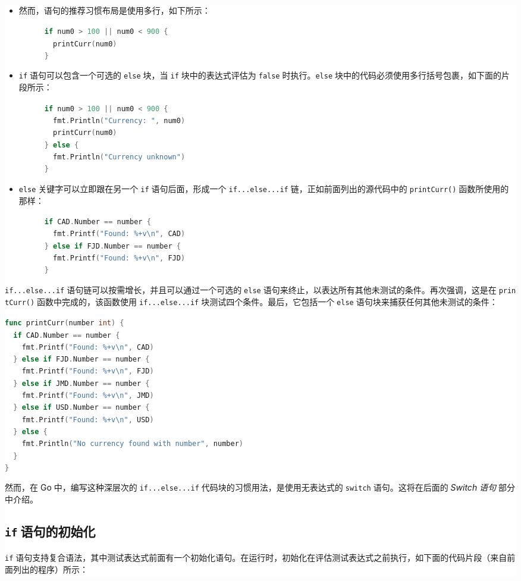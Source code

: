 +   然而，语句的推荐习惯布局是使用多行，如下所示：

    ```go
          if num0 > 100 || num0 < 900 { 
            printCurr(num0) 
          }
    ```

+   `if` 语句可以包含一个可选的 `else` 块，当 `if` 块中的表达式评估为 `false` 时执行。`else` 块中的代码必须使用多行括号包裹，如下面的片段所示：

    ```go
          if num0 > 100 || num0 < 900 { 
            fmt.Println("Currency: ", num0) 
            printCurr(num0) 
          } else { 
            fmt.Println("Currency unknown") 
          } 

    ```

+   `else` 关键字可以立即跟在另一个 `if` 语句后面，形成一个 `if...else...if` 链，正如前面列出的源代码中的 `printCurr()` 函数所使用的那样：

    ```go
          if CAD.Number == number { 
            fmt.Printf("Found: %+v\n", CAD) 
          } else if FJD.Number == number { 
            fmt.Printf("Found: %+v\n", FJD) 
          } 

    ```

`if...else...if` 语句链可以按需增长，并且可以通过一个可选的 `else` 语句来终止，以表达所有其他未测试的条件。再次强调，这是在 `printCurr()` 函数中完成的，该函数使用 `if...else...if` 块测试四个条件。最后，它包括一个 `else` 语句块来捕获任何其他未测试的条件：

```go
func printCurr(number int) { 
  if CAD.Number == number { 
    fmt.Printf("Found: %+v\n", CAD) 
  } else if FJD.Number == number { 
    fmt.Printf("Found: %+v\n", FJD) 
  } else if JMD.Number == number { 
    fmt.Printf("Found: %+v\n", JMD) 
  } else if USD.Number == number { 
    fmt.Printf("Found: %+v\n", USD) 
  } else { 
    fmt.Println("No currency found with number", number) 
  } 
}
```

然而，在 Go 中，编写这种深层次的 `if...else...if` 代码块的习惯用法，是使用无表达式的 `switch` 语句。这将在后面的 *Switch 语句* 部分中介绍。

## `if` 语句的初始化

`if` 语句支持复合语法，其中测试表达式前面有一个初始化语句。在运行时，初始化在评估测试表达式之前执行，如下面的代码片段（来自前面列出的程序）所示：
